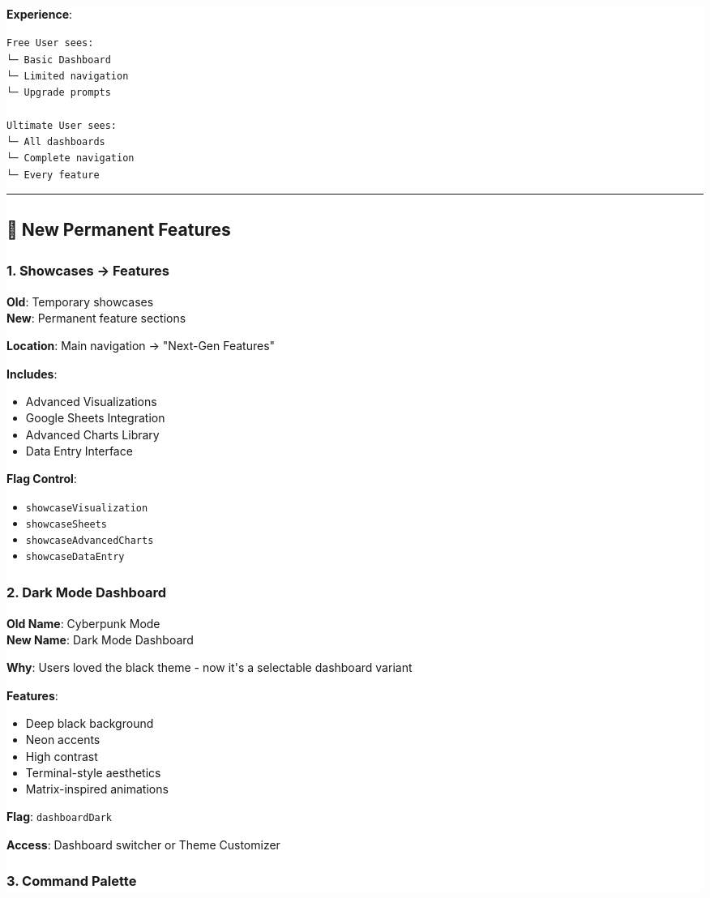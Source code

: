 **Experience**:
```
Free User sees:
└─ Basic Dashboard
└─ Limited navigation
└─ Upgrade prompts

Ultimate User sees:
└─ All dashboards
└─ Complete navigation
└─ Every feature
```

---

## 🎨 New Permanent Features

### 1. Showcases → Features

**Old**: Temporary showcases  
**New**: Permanent feature sections

**Location**: Main navigation → "Next-Gen Features"

**Includes**:
- Advanced Visualizations
- Google Sheets Integration
- Advanced Charts Library
- Data Entry Interface

**Flag Control**:
- `showcaseVisualization`
- `showcaseSheets`
- `showcaseAdvancedCharts`
- `showcaseDataEntry`

### 2. Dark Mode Dashboard

**Old Name**: Cyberpunk Mode  
**New Name**: Dark Mode Dashboard

**Why**: Users loved the black theme - now it's a selectable dashboard variant

**Features**:
- Deep black background
- Neon accents
- High contrast
- Terminal-style aesthetics
- Matrix-inspired animations

**Flag**: `dashboardDark`

**Access**: Dashboard switcher or Theme Customizer

### 3. Command Palette
